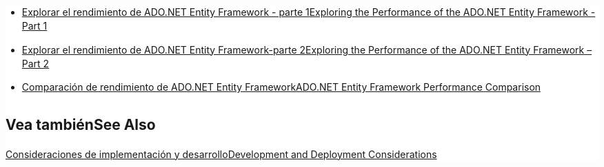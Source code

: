 -   [<span data-ttu-id="a88b5-287">Explorar el rendimiento de ADO.NET Entity Framework - parte 1</span><span class="sxs-lookup"><span data-stu-id="a88b5-287">Exploring the Performance of the ADO.NET Entity Framework - Part 1</span></span>](http://go.microsoft.com/fwlink/?LinkId=123907)  
  
-   [<span data-ttu-id="a88b5-288">Explorar el rendimiento de ADO.NET Entity Framework-parte 2</span><span class="sxs-lookup"><span data-stu-id="a88b5-288">Exploring the Performance of the ADO.NET Entity Framework – Part 2</span></span>](http://go.microsoft.com/fwlink/?LinkId=123909)  
  
-   [<span data-ttu-id="a88b5-289">Comparación de rendimiento de ADO.NET Entity Framework</span><span class="sxs-lookup"><span data-stu-id="a88b5-289">ADO.NET Entity Framework Performance Comparison</span></span>](http://go.microsoft.com/fwlink/?LinkID=123913)  
  
## <a name="see-also"></a><span data-ttu-id="a88b5-290">Vea también</span><span class="sxs-lookup"><span data-stu-id="a88b5-290">See Also</span></span>  
 [<span data-ttu-id="a88b5-291">Consideraciones de implementación y desarrollo</span><span class="sxs-lookup"><span data-stu-id="a88b5-291">Development and Deployment Considerations</span></span>](../../../../../docs/framework/data/adonet/ef/development-and-deployment-considerations.md)
